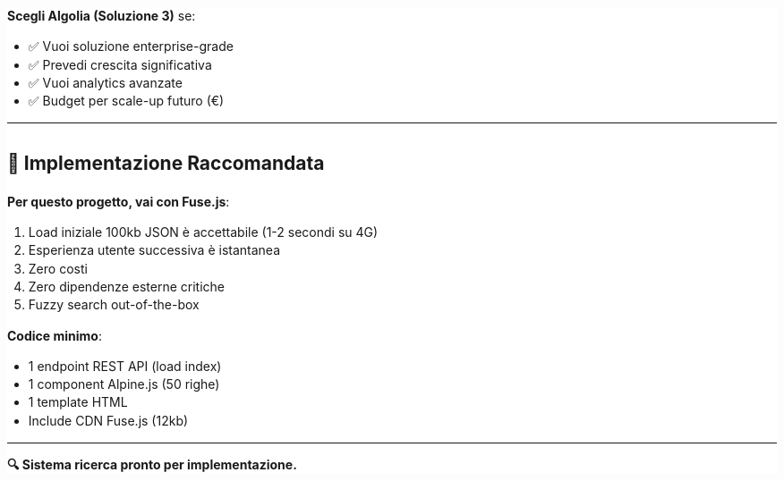 **Scegli Algolia (Soluzione 3)** se:
- ✅ Vuoi soluzione enterprise-grade
- ✅ Prevedi crescita significativa
- ✅ Vuoi analytics avanzate
- ✅ Budget per scale-up futuro (€)

---

## 🤖 Implementazione Raccomandata

**Per questo progetto, vai con Fuse.js**:

1. Load iniziale 100kb JSON è accettabile (1-2 secondi su 4G)
2. Esperienza utente successiva è istantanea
3. Zero costi
4. Zero dipendenze esterne critiche
5. Fuzzy search out-of-the-box

**Codice minimo**:
- 1 endpoint REST API (load index)
- 1 component Alpine.js (50 righe)
- 1 template HTML
- Include CDN Fuse.js (12kb)

---

**🔍 Sistema ricerca pronto per implementazione.**

